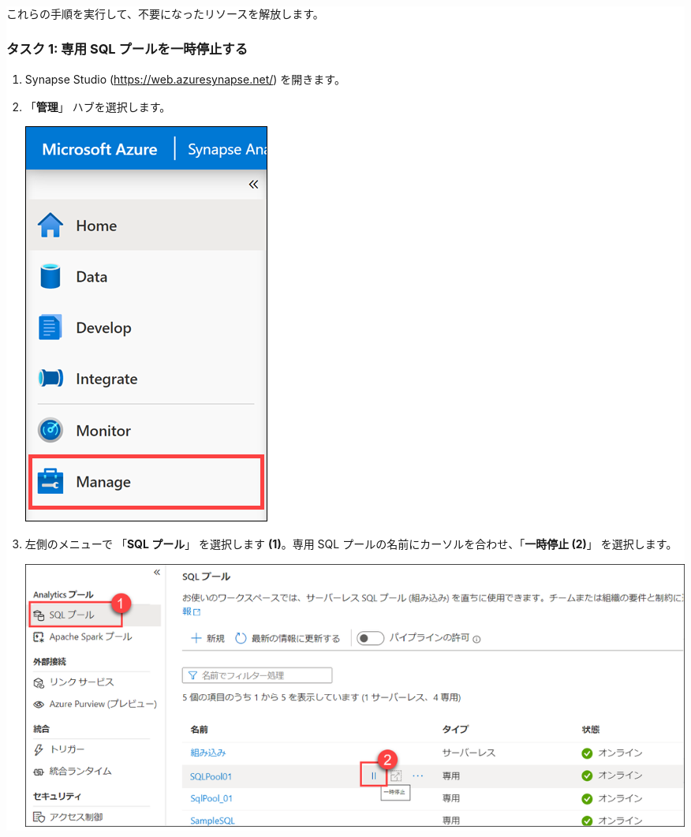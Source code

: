 これらの手順を実行して、不要になったリソースを解放します。

### タスク 1: 専用 SQL プールを一時停止する

1. Synapse Studio (<https://web.azuresynapse.net/>) を開きます。

2. 「**管理**」 ハブを選択します。

    ![管理ハブが強調表示されています。](media/manage-hub.png "Manage hub")

3. 左側のメニューで 「**SQL プール**」 を選択します **(1)**。専用 SQL プールの名前にカーソルを合わせ、「**一時停止 (2)**」 を選択します。

    ![専用 SQL プールで一時停止ボタンが強調表示されています。](media/pause-dedicated-sql-pool.png "Pause")
